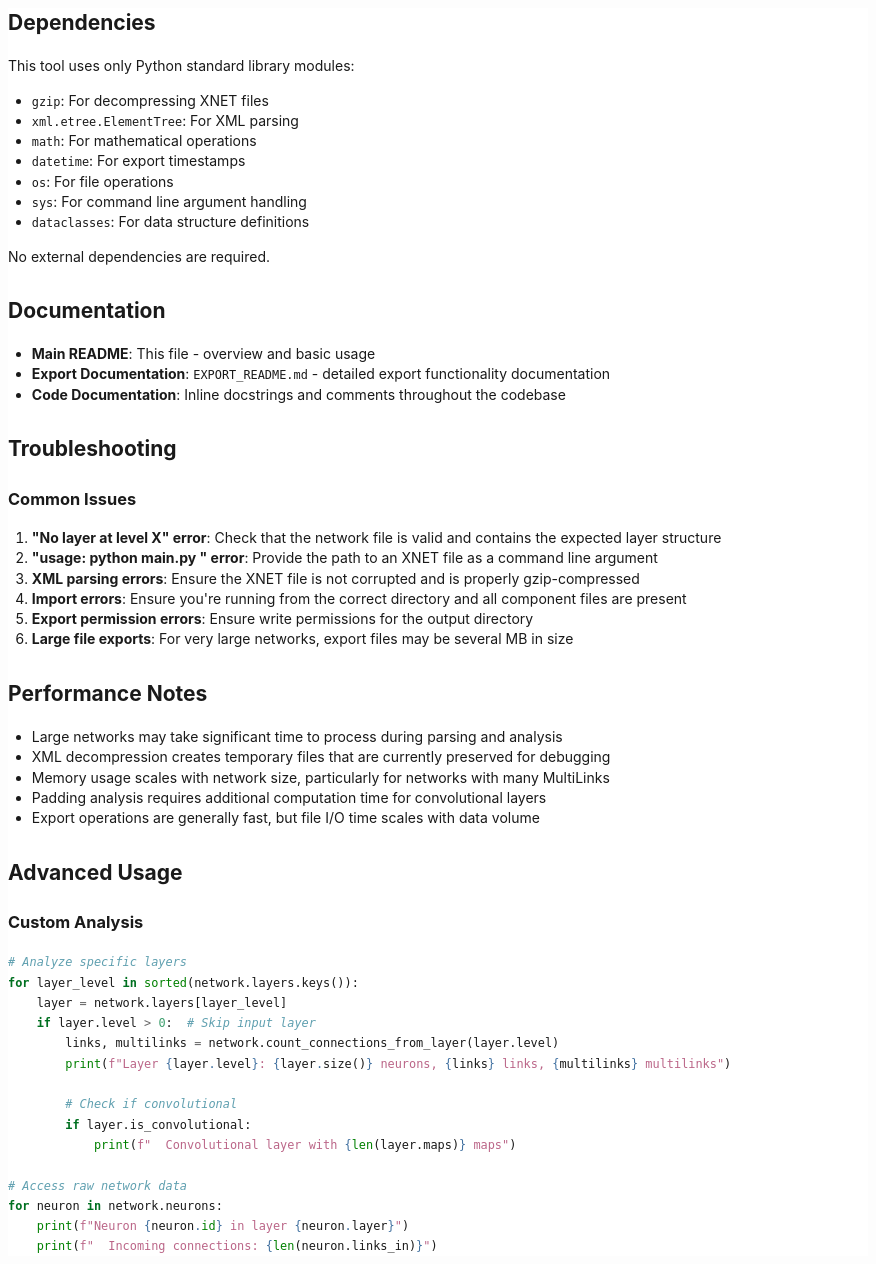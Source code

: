 ## Dependencies

This tool uses only Python standard library modules:

- `gzip`: For decompressing XNET files
- `xml.etree.ElementTree`: For XML parsing
- `math`: For mathematical operations
- `datetime`: For export timestamps
- `os`: For file operations
- `sys`: For command line argument handling
- `dataclasses`: For data structure definitions

No external dependencies are required.

## Documentation

- **Main README**: This file - overview and basic usage
- **Export Documentation**: `EXPORT_README.md` - detailed export functionality documentation
- **Code Documentation**: Inline docstrings and comments throughout the codebase

## Troubleshooting

### Common Issues

1. **"No layer at level X" error**: Check that the network file is valid and contains the expected layer structure
2. **"usage: python main.py <path to xnet>" error**: Provide the path to an XNET file as a command line argument
3. **XML parsing errors**: Ensure the XNET file is not corrupted and is properly gzip-compressed
4. **Import errors**: Ensure you're running from the correct directory and all component files are present
5. **Export permission errors**: Ensure write permissions for the output directory
6. **Large file exports**: For very large networks, export files may be several MB in size

## Performance Notes

- Large networks may take significant time to process during parsing and analysis
- XML decompression creates temporary files that are currently preserved for debugging
- Memory usage scales with network size, particularly for networks with many MultiLinks
- Padding analysis requires additional computation time for convolutional layers
- Export operations are generally fast, but file I/O time scales with data volume

## Advanced Usage

### Custom Analysis

```python
# Analyze specific layers
for layer_level in sorted(network.layers.keys()):
    layer = network.layers[layer_level]
    if layer.level > 0:  # Skip input layer
        links, multilinks = network.count_connections_from_layer(layer.level)
        print(f"Layer {layer.level}: {layer.size()} neurons, {links} links, {multilinks} multilinks")

        # Check if convolutional
        if layer.is_convolutional:
            print(f"  Convolutional layer with {len(layer.maps)} maps")

# Access raw network data
for neuron in network.neurons:
    print(f"Neuron {neuron.id} in layer {neuron.layer}")
    print(f"  Incoming connections: {len(neuron.links_in)}")
```